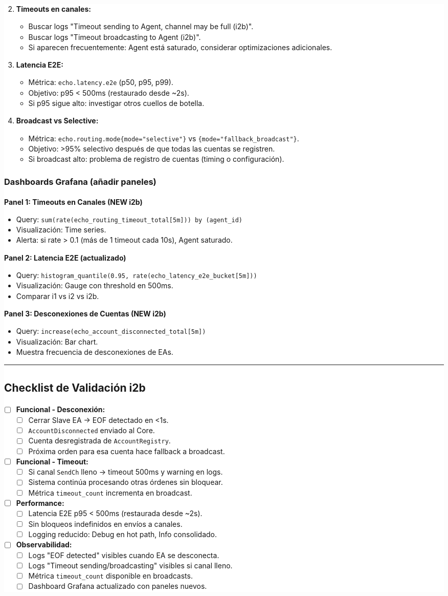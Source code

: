 2. **Timeouts en canales:**
   - Buscar logs "Timeout sending to Agent, channel may be full (i2b)".
   - Buscar logs "Timeout broadcasting to Agent (i2b)".
   - Si aparecen frecuentemente: Agent está saturado, considerar optimizaciones adicionales.

3. **Latencia E2E:**
   - Métrica: `echo.latency.e2e` (p50, p95, p99).
   - Objetivo: p95 < 500ms (restaurado desde ~2s).
   - Si p95 sigue alto: investigar otros cuellos de botella.

4. **Broadcast vs Selective:**
   - Métrica: `echo.routing.mode{mode="selective"}` vs `{mode="fallback_broadcast"}`.
   - Objetivo: >95% selectivo después de que todas las cuentas se registren.
   - Si broadcast alto: problema de registro de cuentas (timing o configuración).

### Dashboards Grafana (añadir paneles)

**Panel 1: Timeouts en Canales (NEW i2b)**
- Query: `sum(rate(echo_routing_timeout_total[5m])) by (agent_id)`
- Visualización: Time series.
- Alerta: si rate > 0.1 (más de 1 timeout cada 10s), Agent saturado.

**Panel 2: Latencia E2E (actualizado)**
- Query: `histogram_quantile(0.95, rate(echo_latency_e2e_bucket[5m]))`
- Visualización: Gauge con threshold en 500ms.
- Comparar i1 vs i2 vs i2b.

**Panel 3: Desconexiones de Cuentas (NEW i2b)**
- Query: `increase(echo_account_disconnected_total[5m])`
- Visualización: Bar chart.
- Muestra frecuencia de desconexiones de EAs.

---

## Checklist de Validación i2b

- [ ] **Funcional - Desconexión:**
  - [ ] Cerrar Slave EA → EOF detectado en <1s.
  - [ ] `AccountDisconnected` enviado al Core.
  - [ ] Cuenta desregistrada de `AccountRegistry`.
  - [ ] Próxima orden para esa cuenta hace fallback a broadcast.

- [ ] **Funcional - Timeout:**
  - [ ] Si canal `SendCh` lleno → timeout 500ms y warning en logs.
  - [ ] Sistema continúa procesando otras órdenes sin bloquear.
  - [ ] Métrica `timeout_count` incrementa en broadcast.

- [ ] **Performance:**
  - [ ] Latencia E2E p95 < 500ms (restaurada desde ~2s).
  - [ ] Sin bloqueos indefinidos en envíos a canales.
  - [ ] Logging reducido: Debug en hot path, Info consolidado.

- [ ] **Observabilidad:**
  - [ ] Logs "EOF detected" visibles cuando EA se desconecta.
  - [ ] Logs "Timeout sending/broadcasting" visibles si canal lleno.
  - [ ] Métrica `timeout_count` disponible en broadcasts.
  - [ ] Dashboard Grafana actualizado con paneles nuevos.
